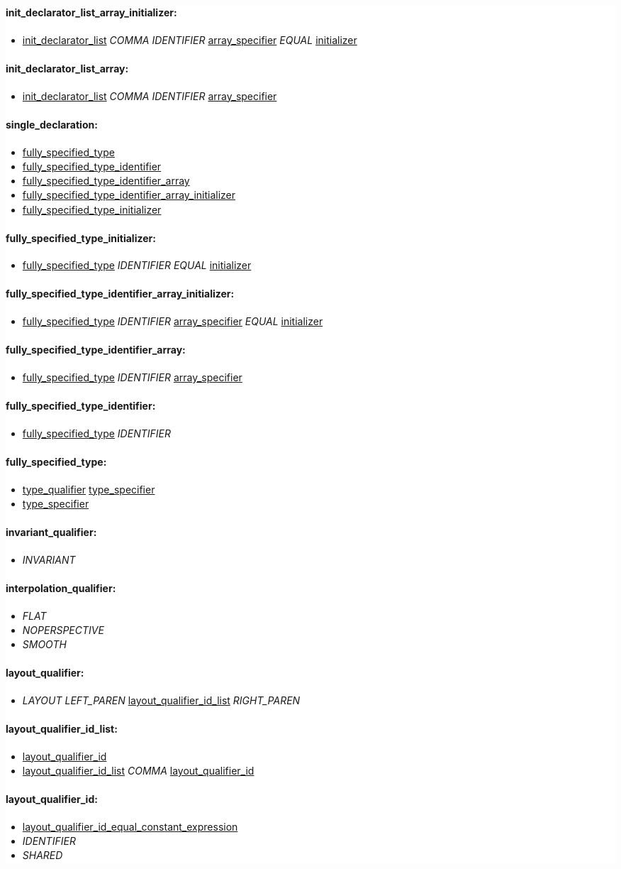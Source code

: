 #### init_declarator_list_array_initializer:
*  [init_declarator_list](#init_declarator_list) _COMMA_ _IDENTIFIER_ [array_specifier](#array_specifier) _EQUAL_ [initializer](#initializer)

#### init_declarator_list_array:
*  [init_declarator_list](#init_declarator_list) _COMMA_ _IDENTIFIER_ [array_specifier](#array_specifier)

#### single_declaration:
*  [fully_specified_type](#fully_specified_type)
*  [fully_specified_type_identifier](#fully_specified_type_identifier)
*  [fully_specified_type_identifier_array](#fully_specified_type_identifier_array)
*  [fully_specified_type_identifier_array_initializer](#fully_specified_type_identifier_array_initializer)
*  [fully_specified_type_initializer](#fully_specified_type_initializer)

#### fully_specified_type_initializer:
*  [fully_specified_type](#fully_specified_type) _IDENTIFIER_ _EQUAL_ [initializer](#initializer)

#### fully_specified_type_identifier_array_initializer:
*  [fully_specified_type](#fully_specified_type) _IDENTIFIER_ [array_specifier](#array_specifier) _EQUAL_ [initializer](#initializer)

#### fully_specified_type_identifier_array:
*  [fully_specified_type](#fully_specified_type) _IDENTIFIER_ [array_specifier](#array_specifier)

#### fully_specified_type_identifier:
*  [fully_specified_type](#fully_specified_type) _IDENTIFIER_

#### fully_specified_type:
*  [type_qualifier](#type_qualifier) [type_specifier](#type_specifier)
*  [type_specifier](#type_specifier)

#### invariant_qualifier:
*  _INVARIANT_

#### interpolation_qualifier:
*  _FLAT_
*  _NOPERSPECTIVE_
*  _SMOOTH_

#### layout_qualifier:
*  _LAYOUT_ _LEFT_PAREN_ [layout_qualifier_id_list](#layout_qualifier_id_list) _RIGHT_PAREN_

#### layout_qualifier_id_list:
*  [layout_qualifier_id](#layout_qualifier_id)
*  [layout_qualifier_id_list](#layout_qualifier_id_list) _COMMA_ [layout_qualifier_id](#layout_qualifier_id)

#### layout_qualifier_id:
*  [layout_qualifier_id_equal_constant_expression](#layout_qualifier_id_equal_constant_expression)
*  _IDENTIFIER_
*  _SHARED_
